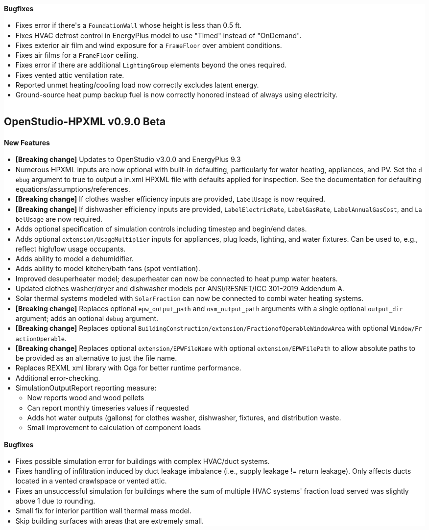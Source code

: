 __Bugfixes__
- Fixes error if there's a `FoundationWall` whose height is less than 0.5 ft.
- Fixes HVAC defrost control in EnergyPlus model to use "Timed" instead of "OnDemand".
- Fixes exterior air film and wind exposure for a `FrameFloor` over ambient conditions.
- Fixes air films for a `FrameFloor` ceiling.
- Fixes error if there are additional `LightingGroup` elements beyond the ones required.
- Fixes vented attic ventilation rate.
- Reported unmet heating/cooling load now correctly excludes latent energy.
- Ground-source heat pump backup fuel is now correctly honored instead of always using electricity.

## OpenStudio-HPXML v0.9.0 Beta

__New Features__
- **[Breaking change]** Updates to OpenStudio v3.0.0 and EnergyPlus 9.3
- Numerous HPXML inputs are now optional with built-in defaulting, particularly for water heating, appliances, and PV. Set the `debug` argument to true to output a in.xml HPXML file with defaults applied for inspection. See the documentation for defaulting equations/assumptions/references.
- **[Breaking change]** If clothes washer efficiency inputs are provided, `LabelUsage` is now required.
- **[Breaking change]** If dishwasher efficiency inputs are provided, `LabelElectricRate`, `LabelGasRate`, `LabelAnnualGasCost`, and `LabelUsage` are now required.
- Adds optional specification of simulation controls including timestep and begin/end dates.
- Adds optional `extension/UsageMultiplier` inputs for appliances, plug loads, lighting, and water fixtures. Can be used to, e.g., reflect high/low usage occupants.
- Adds ability to model a dehumidifier.
- Adds ability to model kitchen/bath fans (spot ventilation).
- Improved desuperheater model; desuperheater can now be connected to heat pump water heaters.
- Updated clothes washer/dryer and dishwasher models per ANSI/RESNET/ICC 301-2019 Addendum A.
- Solar thermal systems modeled with `SolarFraction` can now be connected to combi water heating systems.
- **[Breaking change]** Replaces optional `epw_output_path` and `osm_output_path` arguments with a single optional `output_dir` argument; adds an optional `debug` argument.
- **[Breaking change]** Replaces optional `BuildingConstruction/extension/FractionofOperableWindowArea` with optional `Window/FractionOperable`.
- **[Breaking change]** Replaces optional `extension/EPWFileName` with optional `extension/EPWFilePath` to allow absolute paths to be provided as an alternative to just the file name.
- Replaces REXML xml library with Oga for better runtime performance.
- Additional error-checking.
- SimulationOutputReport reporting measure:
  - Now reports wood and wood pellets
  - Can report monthly timeseries values if requested
  - Adds hot water outputs (gallons) for clothes washer, dishwasher, fixtures, and distribution waste.
  - Small improvement to calculation of component loads

__Bugfixes__
- Fixes possible simulation error for buildings with complex HVAC/duct systems.
- Fixes handling of infiltration induced by duct leakage imbalance (i.e., supply leakage != return leakage). Only affects ducts located in a vented crawlspace or vented attic.
- Fixes an unsuccessful simulation for buildings where the sum of multiple HVAC systems' fraction load served was slightly above 1 due to rounding.
- Small fix for interior partition wall thermal mass model.
- Skip building surfaces with areas that are extremely small.
